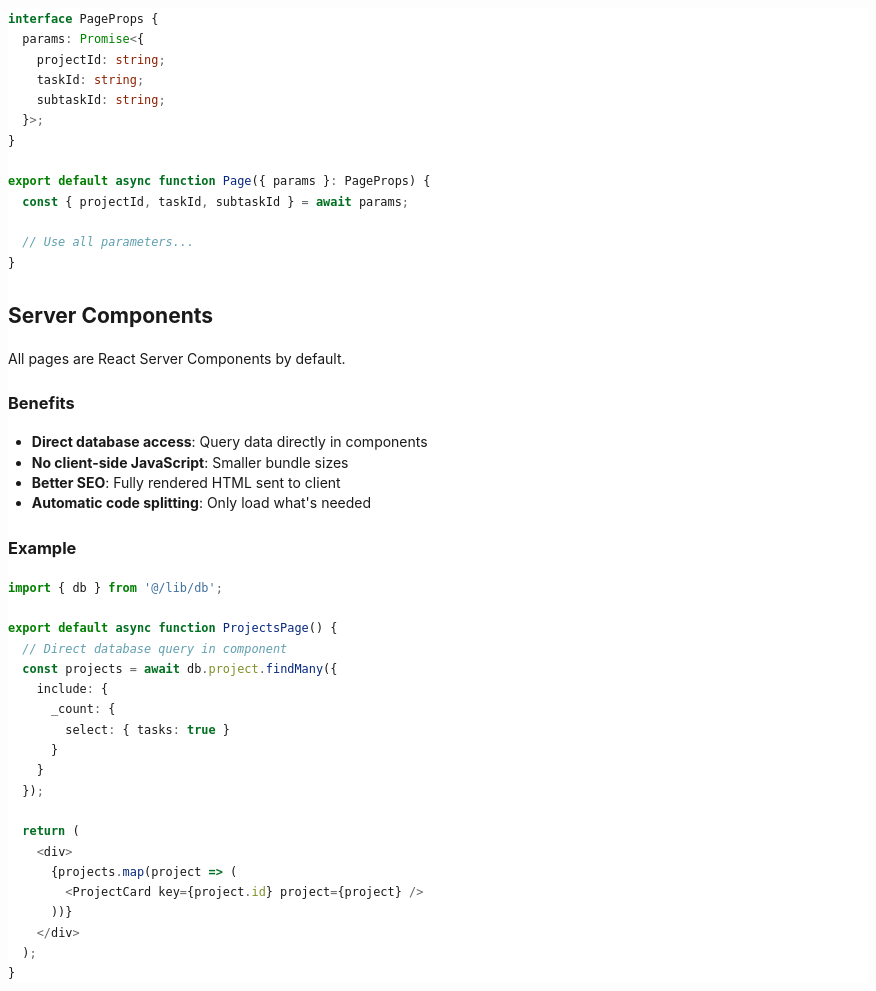 ```typescript
interface PageProps {
  params: Promise<{
    projectId: string;
    taskId: string;
    subtaskId: string;
  }>;
}

export default async function Page({ params }: PageProps) {
  const { projectId, taskId, subtaskId } = await params;

  // Use all parameters...
}
```

## Server Components

All pages are React Server Components by default.

### Benefits

- **Direct database access**: Query data directly in components
- **No client-side JavaScript**: Smaller bundle sizes
- **Better SEO**: Fully rendered HTML sent to client
- **Automatic code splitting**: Only load what's needed

### Example

```typescript
import { db } from '@/lib/db';

export default async function ProjectsPage() {
  // Direct database query in component
  const projects = await db.project.findMany({
    include: {
      _count: {
        select: { tasks: true }
      }
    }
  });

  return (
    <div>
      {projects.map(project => (
        <ProjectCard key={project.id} project={project} />
      ))}
    </div>
  );
}
```
